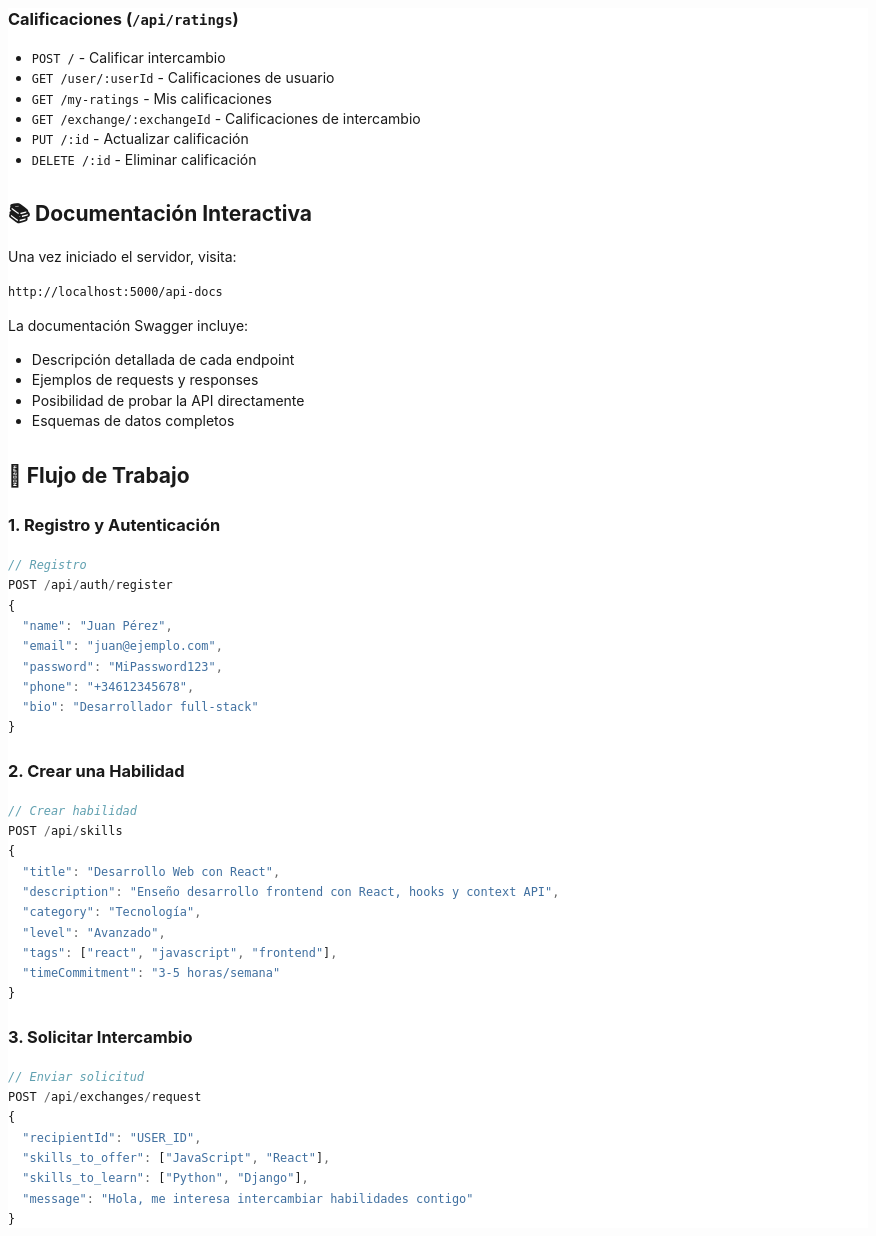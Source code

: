 ### Calificaciones (`/api/ratings`)
- `POST /` - Calificar intercambio
- `GET /user/:userId` - Calificaciones de usuario
- `GET /my-ratings` - Mis calificaciones
- `GET /exchange/:exchangeId` - Calificaciones de intercambio
- `PUT /:id` - Actualizar calificación
- `DELETE /:id` - Eliminar calificación

## 📚 Documentación Interactiva

Una vez iniciado el servidor, visita:
```
http://localhost:5000/api-docs
```

La documentación Swagger incluye:
- Descripción detallada de cada endpoint
- Ejemplos de requests y responses
- Posibilidad de probar la API directamente
- Esquemas de datos completos

## 🔧 Flujo de Trabajo

### 1. Registro y Autenticación
```javascript
// Registro
POST /api/auth/register
{
  "name": "Juan Pérez",
  "email": "juan@ejemplo.com",
  "password": "MiPassword123",
  "phone": "+34612345678",
  "bio": "Desarrollador full-stack"
}
```

### 2. Crear una Habilidad
```javascript
// Crear habilidad
POST /api/skills
{
  "title": "Desarrollo Web con React",
  "description": "Enseño desarrollo frontend con React, hooks y context API",
  "category": "Tecnología",
  "level": "Avanzado",
  "tags": ["react", "javascript", "frontend"],
  "timeCommitment": "3-5 horas/semana"
}
```

### 3. Solicitar Intercambio
```javascript
// Enviar solicitud
POST /api/exchanges/request
{
  "recipientId": "USER_ID",
  "skills_to_offer": ["JavaScript", "React"],
  "skills_to_learn": ["Python", "Django"],
  "message": "Hola, me interesa intercambiar habilidades contigo"
}
```
